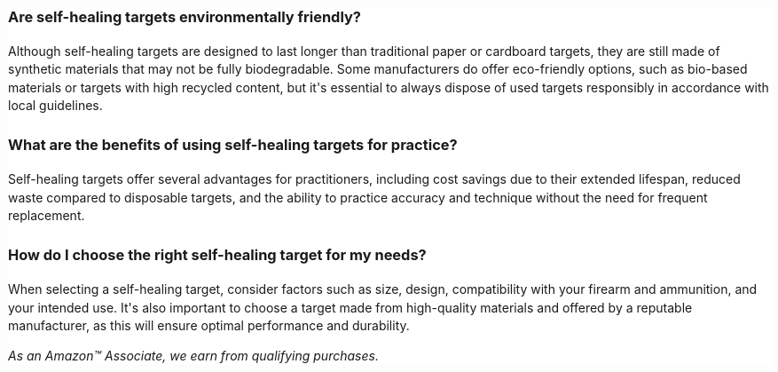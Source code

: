 ### Are self-healing targets environmentally friendly?

Although self-healing targets are designed to last longer than traditional paper or cardboard targets, they are still made of synthetic materials that may not be fully biodegradable. Some manufacturers do offer eco-friendly options, such as bio-based materials or targets with high recycled content, but it's essential to always dispose of used targets responsibly in accordance with local guidelines.

### What are the benefits of using self-healing targets for practice?

Self-healing targets offer several advantages for practitioners, including cost savings due to their extended lifespan, reduced waste compared to disposable targets, and the ability to practice accuracy and technique without the need for frequent replacement.

### How do I choose the right self-healing target for my needs?

When selecting a self-healing target, consider factors such as size, design, compatibility with your firearm and ammunition, and your intended use. It's also important to choose a target made from high-quality materials and offered by a reputable manufacturer, as this will ensure optimal performance and durability.

_As an Amazon™ Associate, we earn from qualifying purchases._

